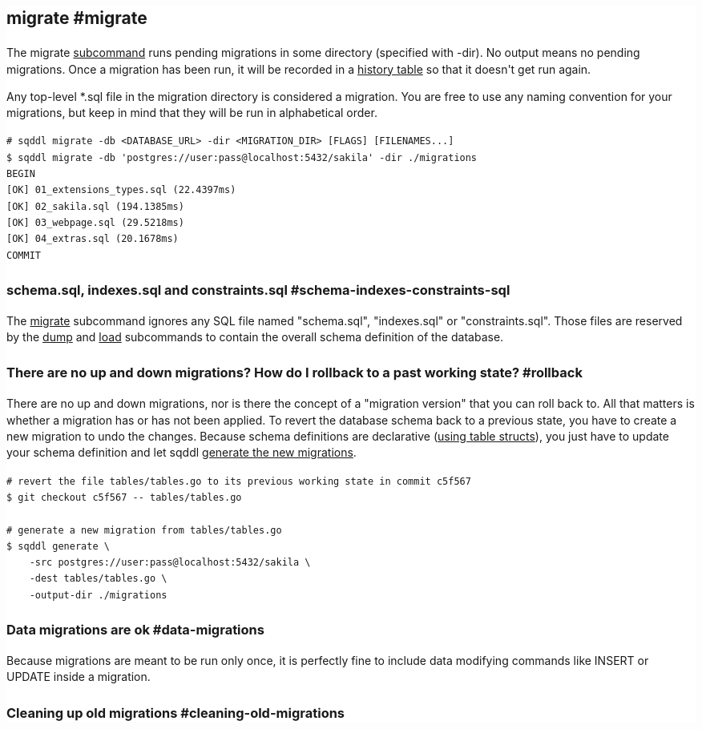## migrate #migrate

The migrate [subcommand](#subcommands) runs pending migrations in some directory (specified with -dir). No output means no pending migrations. Once a migration has been run, it will be recorded in a [history table](#history-table) so that it doesn't get run again.

Any top-level \*.sql file in the migration directory is considered a migration. You are free to use any naming convention for your migrations, but keep in mind that they will be run in alphabetical order.

```shell
# sqddl migrate -db <DATABASE_URL> -dir <MIGRATION_DIR> [FLAGS] [FILENAMES...]
$ sqddl migrate -db 'postgres://user:pass@localhost:5432/sakila' -dir ./migrations
BEGIN
[OK] 01_extensions_types.sql (22.4397ms)
[OK] 02_sakila.sql (194.1385ms)
[OK] 03_webpage.sql (29.5218ms)
[OK] 04_extras.sql (20.1678ms)
COMMIT
```

### schema.sql, indexes.sql and constraints.sql #schema-indexes-constraints-sql

The [migrate](#migrate) subcommand ignores any SQL file named "schema.sql", "indexes.sql" or "constraints.sql". Those files are reserved by the [dump](#dump) and [load](#load) subcommands to contain the overall schema definition of the database.

### There are no up and down migrations? How do I rollback to a past working state? #rollback

There are no up and down migrations, nor is there the concept of a "migration version" that you can roll back to. All that matters is whether a migration has or has not been applied. To revert the database schema back to a previous state, you have to create a new migration to undo the changes. Because schema definitions are declarative ([using table structs](#table-structs)), you just have to update your schema definition and let sqddl [generate the new migrations](#generate).

```shell
# revert the file tables/tables.go to its previous working state in commit c5f567
$ git checkout c5f567 -- tables/tables.go

# generate a new migration from tables/tables.go
$ sqddl generate \
    -src postgres://user:pass@localhost:5432/sakila \
    -dest tables/tables.go \
    -output-dir ./migrations
```

### Data migrations are ok #data-migrations

Because migrations are meant to be run only once, it is perfectly fine to include data modifying commands like INSERT or UPDATE inside a migration.

### Cleaning up old migrations #cleaning-old-migrations

